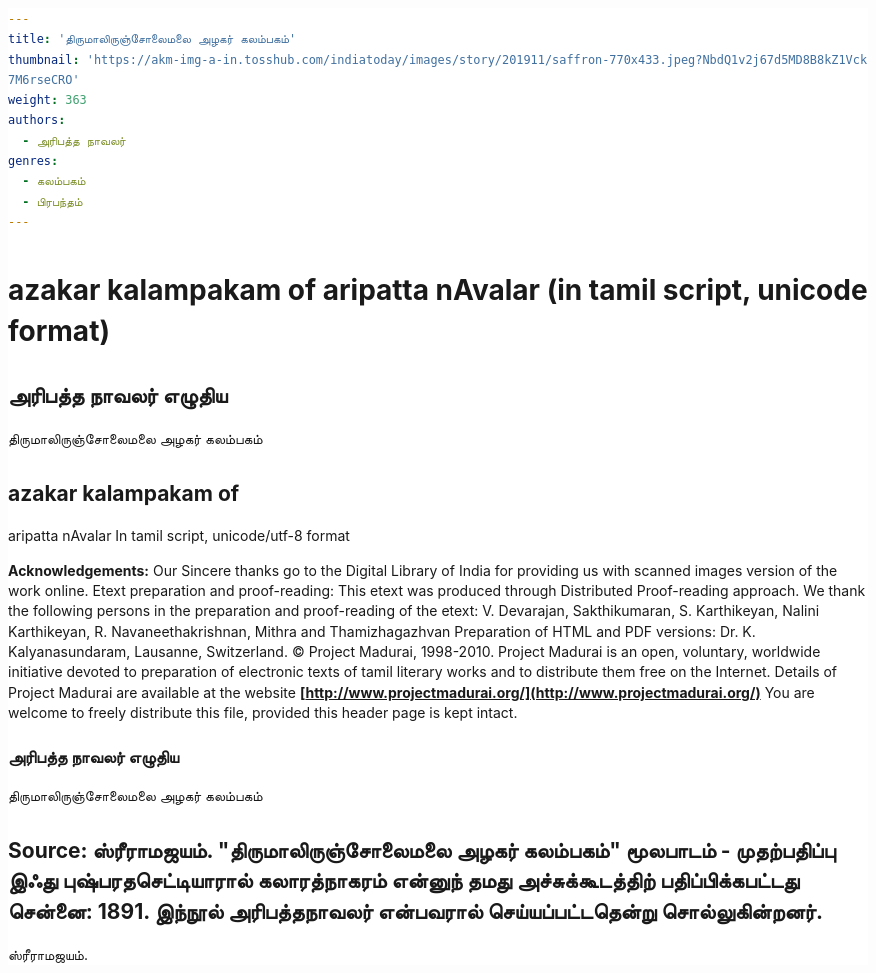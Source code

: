 ```yaml
---
title: 'திருமாலிருஞ்சோலைமலை அழகர் கலம்பகம்'
thumbnail: 'https://akm-img-a-in.tosshub.com/indiatoday/images/story/201911/saffron-770x433.jpeg?NbdQ1v2j67d5MD8B8kZ1Vck7M6rseCRO'
weight: 363
authors:
  - அரிபத்த நாவலர்
genres:
  - கலம்பகம்
  - பிரபந்தம்
---
```


# azakar kalampakam of aripatta nAvalar (in tamil script, unicode format)



## அரிபத்த நாவலர் எழுதிய
திருமாலிருஞ்சோலைமலை அழகர் கலம்பகம்

## azakar kalampakam of
aripatta nAvalar
In tamil script, unicode/utf-8 format

**Acknowledgements:**
Our Sincere thanks go to the Digital Library of India
for providing us with scanned images version of the work online.
Etext preparation and proof-reading: This etext was produced through Distributed Proof-reading approach.
We thank the following persons in the preparation and proof-reading of the etext:
V. Devarajan, Sakthikumaran, S. Karthikeyan, Nalini Karthikeyan,
R. Navaneethakrishnan, Mithra and Thamizhagazhvan
Preparation of HTML and PDF versions: Dr. K. Kalyanasundaram, Lausanne, Switzerland.
© Project Madurai, 1998-2010.
Project Madurai is an open, voluntary, worldwide initiative devoted to preparation
of electronic texts of tamil literary works and to distribute them free on the Internet.
Details of Project Madurai are available at the website
**[http://www.projectmadurai.org/](http://www.projectmadurai.org/)**
You are welcome to freely distribute this file, provided this header page is kept intact.

### அரிபத்த நாவலர் எழுதிய
திருமாலிருஞ்சோலைமலை அழகர் கலம்பகம்

**Source:**
ஸ்ரீராமஜயம்.
"திருமாலிருஞ்சோலைமலை அழகர் கலம்பகம்"
மூலபாடம் - முதற்பதிப்பு
இஃது புஷ்பரதசெட்டியாரால் கலாரத்நாகரம்
என்னுந் தமது அச்சுக்கூடத்திற் பதிப்பிக்கபட்டது
சென்னை:
1891.
இந்நூல் அரிபத்தநாவலர் என்பவரால்
செய்யப்பட்டதென்று சொல்லுகின்றனர்.
-----
ஸ்ரீராமஜயம்.
